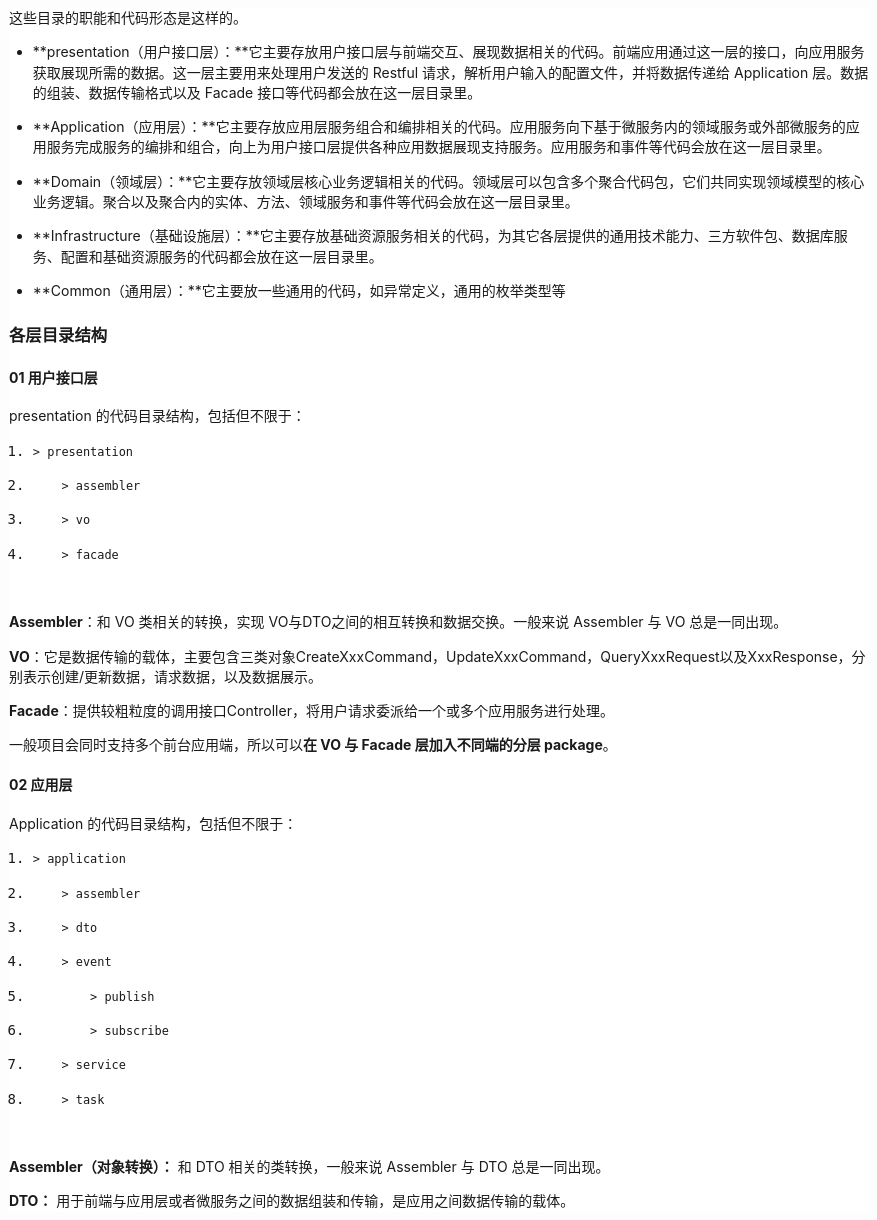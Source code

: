这些目录的职能和代码形态是这样的。

-   **presentation（用户接口层）：**它主要存放用户接口层与前端交互、展现数据相关的代码。前端应用通过这一层的接口，向应用服务获取展现所需的数据。这一层主要用来处理用户发送的 Restful 请求，解析用户输入的配置文件，并将数据传递给 Application 层。数据的组装、数据传输格式以及 Facade 接口等代码都会放在这一层目录里。
    
-   **Application（应用层）：**它主要存放应用层服务组合和编排相关的代码。应用服务向下基于微服务内的领域服务或外部微服务的应用服务完成服务的编排和组合，向上为用户接口层提供各种应用数据展现支持服务。应用服务和事件等代码会放在这一层目录里。
    
-   **Domain（领域层）：**它主要存放领域层核心业务逻辑相关的代码。领域层可以包含多个聚合代码包，它们共同实现领域模型的核心业务逻辑。聚合以及聚合内的实体、方法、领域服务和事件等代码会放在这一层目录里。
    
-   **Infrastructure（基础设施层）：**它主要存放基础资源服务相关的代码，为其它各层提供的通用技术能力、三方软件包、数据库服务、配置和基础资源服务的代码都会放在这一层目录里。
    
-   **Common（通用层）：**它主要放一些通用的代码，如异常定义，通用的枚举类型等
    

### 各层目录结构

#### **01 用户接口层**

presentation 的代码目录结构，包括但不限于：

<pre>
<ol><li><p><span><span><code><span>&gt;</span><span> presentation</span></code></span></span></p></li><li><p><span><span><code><span>    </span><span>&gt;</span><span> assembler</span></code></span></span></p></li><li><p><span><span><code><span>    </span><span>&gt;</span><span> vo</span></code></span></span></p></li><li><p><span><span><code><span>    </span><span>&gt;</span><span> facade</span></code></span></span></p></li></ol>
</pre>

**Assembler**：和 VO 类相关的转换，实现 VO与DTO之间的相互转换和数据交换。一般来说 Assembler 与 VO 总是一同出现。

**VO**：它是数据传输的载体，主要包含三类对象CreateXxxCommand，UpdateXxxCommand，QueryXxxRequest以及XxxResponse，分别表示创建/更新数据，请求数据，以及数据展示。

**Facade**：提供较粗粒度的调用接口Controller，将用户请求委派给一个或多个应用服务进行处理。

一般项目会同时支持多个前台应用端，所以可以**在 VO 与 Facade 层加入不同端的分层 package**。

#### **02 应用层**

Application 的代码目录结构，包括但不限于：

<pre>
<ol><li><p><span><span><code><span>&gt;</span><span> application</span></code></span></span></p></li><li><p><span><span><code><span>    </span><span>&gt;</span><span> assembler</span></code></span></span></p></li><li><p><span><span><code><span>    </span><span>&gt;</span><span> dto</span></code></span></span></p></li><li><p><span><span><code><span>    </span><span>&gt;</span><span> </span><span>event</span></code></span></span></p></li><li><p><span><span><code><span>        </span><span>&gt;</span><span> publish</span></code></span></span></p></li><li><p><span><span><code><span>        </span><span>&gt;</span><span> subscribe</span></code></span></span></p></li><li><p><span><span><code><span>    </span><span>&gt;</span><span> service</span></code></span></span></p></li><li><p><span><span><code><span>    </span><span>&gt;</span><span> task</span></code></span></span></p></li></ol>
</pre>

**Assembler（对象转换）：** 和 DTO 相关的类转换，一般来说 Assembler 与 DTO 总是一同出现。

**DTO：** 用于前端与应用层或者微服务之间的数据组装和传输，是应用之间数据传输的载体。
